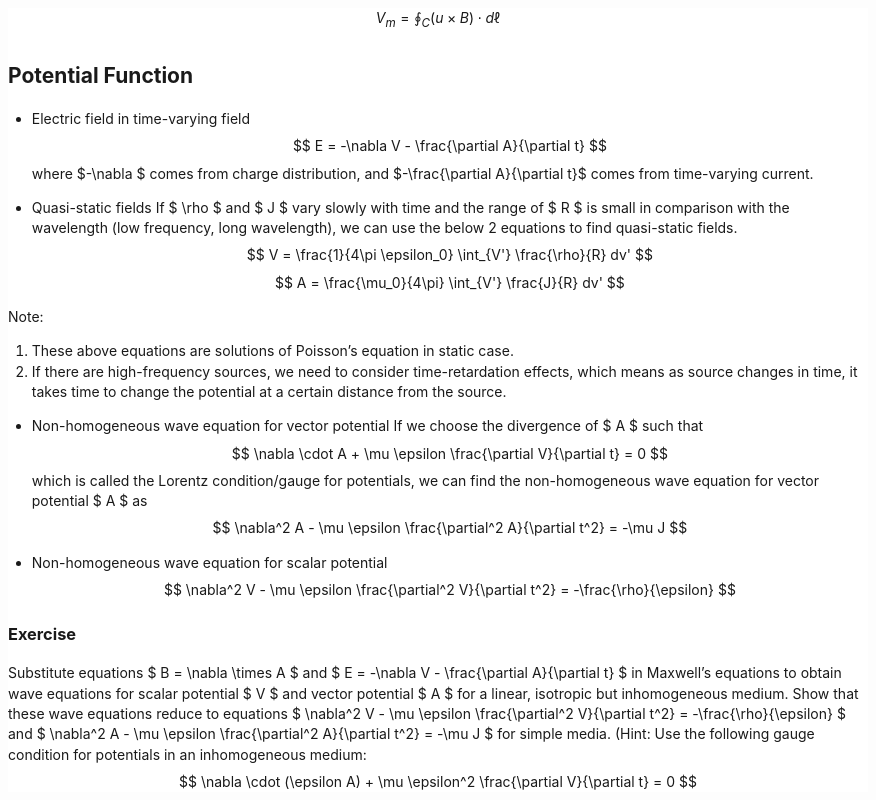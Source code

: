 $$
V_m = \oint_{C} (u \times B) \cdot d\ell
$$


## Potential Function

- Electric field in time-varying field
$$
E = -\nabla V - \frac{\partial A}{\partial t}
$$
where $-\nabla $ comes from charge distribution, and $-\frac{\partial A}{\partial t}$ comes from time-varying current.

- Quasi-static fields
If $ \rho $ and $ J $ vary slowly with time and the range of $ R $ is small in comparison with the wavelength (low frequency, long wavelength), we can use the below 2 equations to find quasi-static fields.
$$
V = \frac{1}{4\pi \epsilon_0} \int_{V'} \frac{\rho}{R} dv'
$$
$$
A = \frac{\mu_0}{4\pi} \int_{V'} \frac{J}{R} dv'
$$

Note:
1. These above equations are solutions of Poisson’s equation in static case.
2. If there are high-frequency sources, we need to consider time-retardation effects, which means as source changes in time, it takes time to change the potential at a certain distance from the source.

- Non-homogeneous wave equation for vector potential
If we choose the divergence of $ A $ such that
$$
\nabla \cdot A + \mu \epsilon \frac{\partial V}{\partial t} = 0
$$
which is called the Lorentz condition/gauge for potentials, we can find the non-homogeneous wave equation for vector potential $ A $ as
$$
\nabla^2 A - \mu \epsilon \frac{\partial^2 A}{\partial t^2} = -\mu J
$$

- Non-homogeneous wave equation for scalar potential
$$
\nabla^2 V - \mu \epsilon \frac{\partial^2 V}{\partial t^2} = -\frac{\rho}{\epsilon}
$$

### Exercise

Substitute equations $ B = \nabla \times A $ and $ E = -\nabla V - \frac{\partial A}{\partial t} $ in Maxwell’s equations to obtain wave equations for scalar potential $ V $ and vector potential $ A $ for a linear, isotropic but inhomogeneous medium. Show that these wave equations reduce to equations $ \nabla^2 V - \mu \epsilon \frac{\partial^2 V}{\partial t^2} = -\frac{\rho}{\epsilon} $ and $ \nabla^2 A - \mu \epsilon \frac{\partial^2 A}{\partial t^2} = -\mu J $ for simple media. (Hint: Use the following gauge condition for potentials in an inhomogeneous medium:
$$
\nabla \cdot (\epsilon A) + \mu \epsilon^2 \frac{\partial V}{\partial t} = 0
$$
